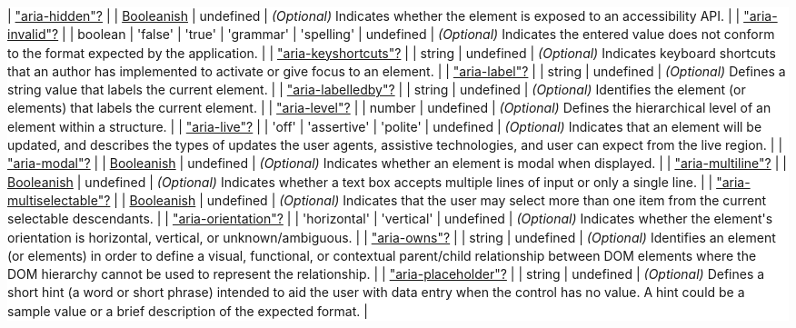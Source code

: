 | ["aria-hidden"?](#)           |           | [Booleanish](#booleanish) \| undefined                                                                                                                                                  | _(Optional)_ Indicates whether the element is exposed to an accessibility API.                                                                                                                                                    |
| ["aria-invalid"?](#)          |           | boolean \| 'false' \| 'true' \| 'grammar' \| 'spelling' \| undefined                                                                                                                    | _(Optional)_ Indicates the entered value does not conform to the format expected by the application.                                                                                                                              |
| ["aria-keyshortcuts"?](#)     |           | string \| undefined                                                                                                                                                                     | _(Optional)_ Indicates keyboard shortcuts that an author has implemented to activate or give focus to an element.                                                                                                                 |
| ["aria-label"?](#)            |           | string \| undefined                                                                                                                                                                     | _(Optional)_ Defines a string value that labels the current element.                                                                                                                                                              |
| ["aria-labelledby"?](#)       |           | string \| undefined                                                                                                                                                                     | _(Optional)_ Identifies the element (or elements) that labels the current element.                                                                                                                                                |
| ["aria-level"?](#)            |           | number \| undefined                                                                                                                                                                     | _(Optional)_ Defines the hierarchical level of an element within a structure.                                                                                                                                                     |
| ["aria-live"?](#)             |           | 'off' \| 'assertive' \| 'polite' \| undefined                                                                                                                                           | _(Optional)_ Indicates that an element will be updated, and describes the types of updates the user agents, assistive technologies, and user can expect from the live region.                                                     |
| ["aria-modal"?](#)            |           | [Booleanish](#booleanish) \| undefined                                                                                                                                                  | _(Optional)_ Indicates whether an element is modal when displayed.                                                                                                                                                                |
| ["aria-multiline"?](#)        |           | [Booleanish](#booleanish) \| undefined                                                                                                                                                  | _(Optional)_ Indicates whether a text box accepts multiple lines of input or only a single line.                                                                                                                                  |
| ["aria-multiselectable"?](#)  |           | [Booleanish](#booleanish) \| undefined                                                                                                                                                  | _(Optional)_ Indicates that the user may select more than one item from the current selectable descendants.                                                                                                                       |
| ["aria-orientation"?](#)      |           | 'horizontal' \| 'vertical' \| undefined                                                                                                                                                 | _(Optional)_ Indicates whether the element's orientation is horizontal, vertical, or unknown/ambiguous.                                                                                                                           |
| ["aria-owns"?](#)             |           | string \| undefined                                                                                                                                                                     | _(Optional)_ Identifies an element (or elements) in order to define a visual, functional, or contextual parent/child relationship between DOM elements where the DOM hierarchy cannot be used to represent the relationship.      |
| ["aria-placeholder"?](#)      |           | string \| undefined                                                                                                                                                                     | _(Optional)_ Defines a short hint (a word or short phrase) intended to aid the user with data entry when the control has no value. A hint could be a sample value or a brief description of the expected format.                  |